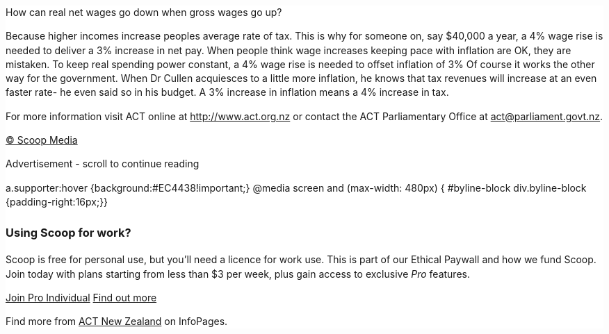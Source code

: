 How can real net wages go down when gross wages go up?

Because higher incomes increase peoples average rate of tax. This is why for someone on, say $40,000 a year, a 4% wage rise is needed to deliver a 3% increase in net pay. When people think wage increases keeping pace with inflation are OK, they are mistaken. To keep real spending power constant, a 4% wage rise is needed to offset inflation of 3% Of course it works the other way for the government. When Dr Cullen acquiesces to a little more inflation, he knows that tax revenues will increase at an even faster rate- he even said so in his budget. A 3% increase in inflation means a 4% increase in tax.

For more information visit ACT online at http://www.act.org.nz or contact the ACT Parliamentary Office at act@parliament.govt.nz.

[© Scoop Media](http://www.scoop.co.nz/about/terms.html)  

Advertisement - scroll to continue reading



a.supporter:hover {background:#EC4438!important;} @media screen and (max-width: 480px) { #byline-block div.byline-block {padding-right:16px;}}

### Using Scoop for work?

Scoop is free for personal use, but you’ll need a licence for work use. This is part of our Ethical Paywall and how we fund Scoop. Join today with plans starting from less than $3 per week, plus gain access to exclusive _Pro_ features.  
  
[Join Pro Individual](https://pro.scoop.co.nz/Individual/?from=ProIn24) [Find out more](https://pro.scoop.co.nz/using-scoop-for-work/?from=ProIn24)

Find more from [ACT New Zealand](https://info.scoop.co.nz/ACT_New_Zealand) on InfoPages.